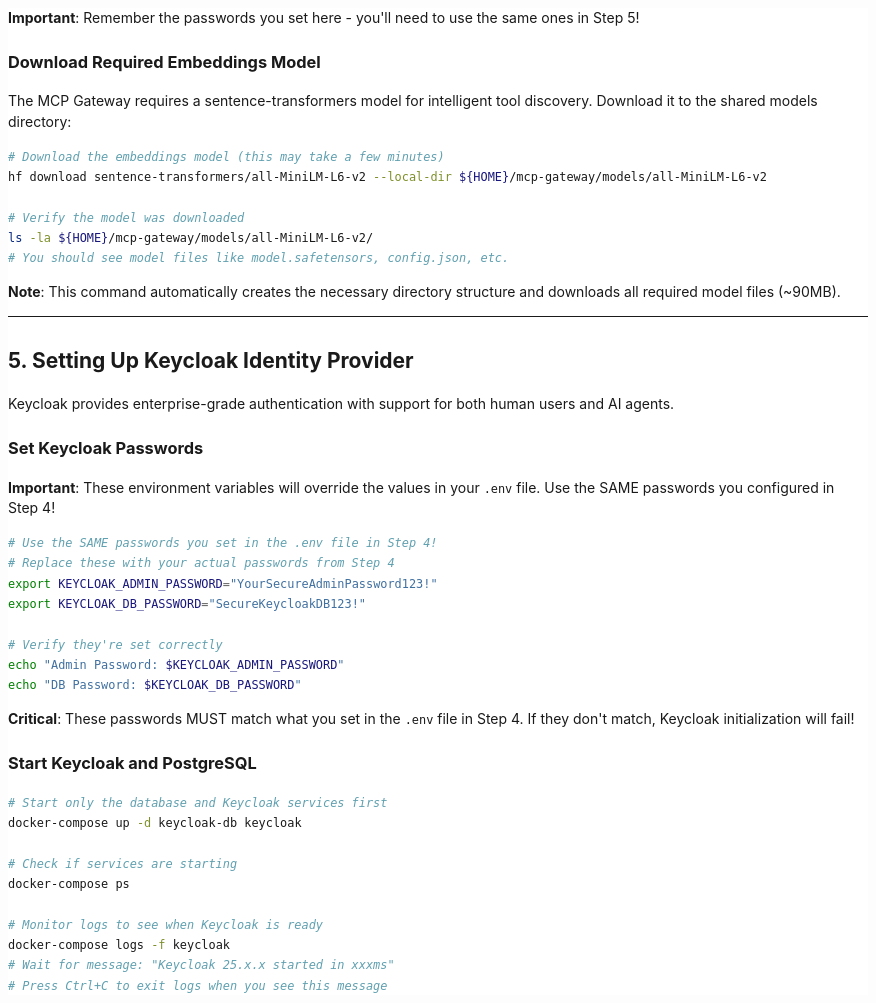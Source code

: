 **Important**: Remember the passwords you set here - you'll need to use the same ones in Step 5!

### Download Required Embeddings Model

The MCP Gateway requires a sentence-transformers model for intelligent tool discovery. Download it to the shared models directory:

```bash
# Download the embeddings model (this may take a few minutes)
hf download sentence-transformers/all-MiniLM-L6-v2 --local-dir ${HOME}/mcp-gateway/models/all-MiniLM-L6-v2

# Verify the model was downloaded
ls -la ${HOME}/mcp-gateway/models/all-MiniLM-L6-v2/
# You should see model files like model.safetensors, config.json, etc.
```

**Note**: This command automatically creates the necessary directory structure and downloads all required model files (~90MB).

---

## 5. Setting Up Keycloak Identity Provider

Keycloak provides enterprise-grade authentication with support for both human users and AI agents.

### Set Keycloak Passwords

**Important**: These environment variables will override the values in your `.env` file. Use the SAME passwords you configured in Step 4!

```bash
# Use the SAME passwords you set in the .env file in Step 4!
# Replace these with your actual passwords from Step 4
export KEYCLOAK_ADMIN_PASSWORD="YourSecureAdminPassword123!"
export KEYCLOAK_DB_PASSWORD="SecureKeycloakDB123!"

# Verify they're set correctly
echo "Admin Password: $KEYCLOAK_ADMIN_PASSWORD"
echo "DB Password: $KEYCLOAK_DB_PASSWORD"
```

**Critical**: These passwords MUST match what you set in the `.env` file in Step 4. If they don't match, Keycloak initialization will fail!

### Start Keycloak and PostgreSQL

```bash
# Start only the database and Keycloak services first
docker-compose up -d keycloak-db keycloak

# Check if services are starting
docker-compose ps

# Monitor logs to see when Keycloak is ready
docker-compose logs -f keycloak
# Wait for message: "Keycloak 25.x.x started in xxxms"
# Press Ctrl+C to exit logs when you see this message
```
